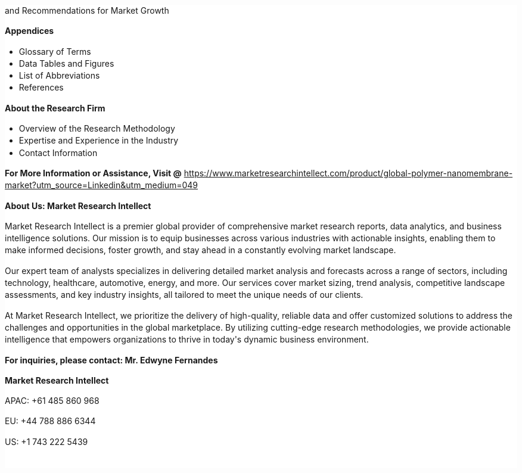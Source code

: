 and Recommendations for Market Growth</li></ul><p><strong>Appendices</strong></p><ul><li>Glossary of Terms</li><li>Data Tables and Figures</li><li>List of Abbreviations</li><li>References</li></ul><p><strong>About the Research Firm</strong></p><ul><li>Overview of the Research Methodology</li><li>Expertise and Experience in the Industry</li><li>Contact Information</li></ul></div><div class="article-main__content" data-test-id="publishing-text-block"><p><span class="font-[700]"><strong>For More Information or Assistance, Visit @</strong>&nbsp;<a href="https://www.marketresearchintellect.com/product/global-polymer-nanomembrane-market?utm_source=Linkedin&utm_medium=049">https://www.marketresearchintellect.com/product/global-polymer-nanomembrane-market?utm_source=Linkedin&utm_medium=049</a></span></p><p><strong>About Us: Market Research Intellect</strong></p><p>Market Research Intellect is a premier global provider of comprehensive market research reports, data analytics, and business intelligence solutions. Our mission is to equip businesses across various industries with actionable insights, enabling them to make informed decisions, foster growth, and stay ahead in a constantly evolving market landscape.</p><p>Our expert team of analysts specializes in delivering detailed market analysis and forecasts across a range of sectors, including technology, healthcare, automotive, energy, and more. Our services cover market sizing, trend analysis, competitive landscape assessments, and key industry insights, all tailored to meet the unique needs of our clients.</p><p>At Market Research Intellect, we prioritize the delivery of high-quality, reliable data and offer customized solutions to address the challenges and opportunities in the global marketplace. By utilizing cutting-edge research methodologies, we provide actionable intelligence that empowers organizations to thrive in today's dynamic business environment.</p><p><strong>For inquiries, please contact: Mr. Edwyne Fernandes</strong></p><p><strong>Market Research Intellect</strong></p><p>APAC: +61 485 860 968</p><p>EU: +44 788 886 6344</p><p>US: +1 743 222 5439</p></div><div class="article-main__content" data-test-id="publishing-text-block">&nbsp;</div>
